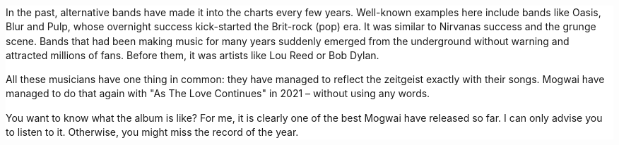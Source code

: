 In the past, alternative bands have made it into the charts every few years.
Well-known examples here include bands like Oasis, Blur and Pulp, whose
overnight success kick-started the Brit-rock (pop) era. It was similar to
Nirvanas success and the grunge scene. Bands that had been making music for many
years suddenly emerged from the underground without warning and attracted
millions of fans. Before them, it was artists like Lou Reed or Bob Dylan.

All these musicians have one thing in common: they have managed to reflect the
zeitgeist exactly with their songs. Mogwai have managed to do that again with
"As The Love Continues" in 2021 – without using any words.

You want to know what the album is like? For me, it is clearly one of the best
Mogwai have released so far. I can only advise you to listen to it. Otherwise,
you might miss the record of the year.

  